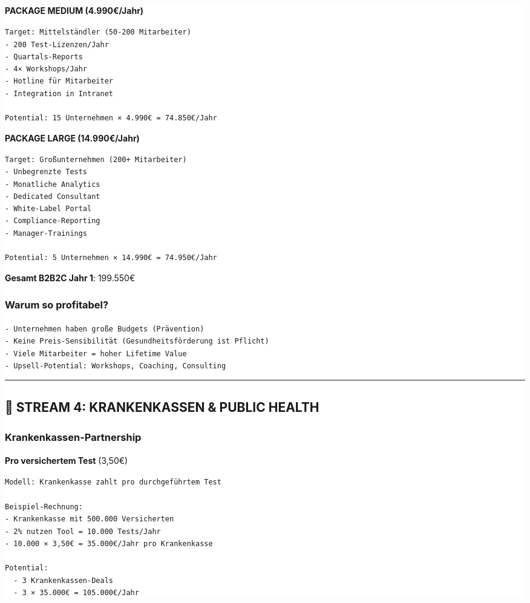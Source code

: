 **PACKAGE MEDIUM (4.990€/Jahr)**
```
Target: Mittelständler (50-200 Mitarbeiter)
- 200 Test-Lizenzen/Jahr
- Quartals-Reports
- 4× Workshops/Jahr
- Hotline für Mitarbeiter
- Integration in Intranet

Potential: 15 Unternehmen × 4.990€ = 74.850€/Jahr
```

**PACKAGE LARGE (14.990€/Jahr)**
```
Target: Großunternehmen (200+ Mitarbeiter)
- Unbegrenzte Tests
- Monatliche Analytics
- Dedicated Consultant
- White-Label Portal
- Compliance-Reporting
- Manager-Trainings

Potential: 5 Unternehmen × 14.990€ = 74.950€/Jahr
```

**Gesamt B2B2C Jahr 1**: 199.550€

### **Warum so profitabel?**
```
- Unternehmen haben große Budgets (Prävention)
- Keine Preis-Sensibilität (Gesundheitsförderung ist Pflicht)
- Viele Mitarbeiter = hoher Lifetime Value
- Upsell-Potential: Workshops, Coaching, Consulting
```

---

## 🏥 STREAM 4: KRANKENKASSEN & PUBLIC HEALTH

### **Krankenkassen-Partnership**

**Pro versichertem Test** (3,50€)
```
Modell: Krankenkasse zahlt pro durchgeführtem Test

Beispiel-Rechnung:
- Krankenkasse mit 500.000 Versicherten
- 2% nutzen Tool = 10.000 Tests/Jahr
- 10.000 × 3,50€ = 35.000€/Jahr pro Krankenkasse

Potential: 
  - 3 Krankenkassen-Deals
  - 3 × 35.000€ = 105.000€/Jahr
```
